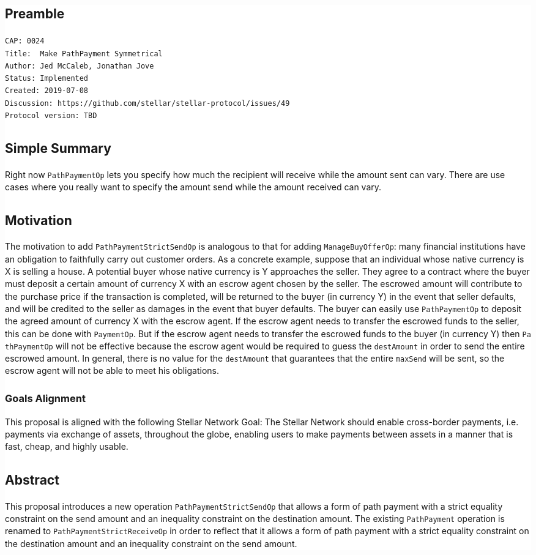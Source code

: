 ## Preamble

```
CAP: 0024
Title:  Make PathPayment Symmetrical
Author: Jed McCaleb, Jonathan Jove
Status: Implemented
Created: 2019-07-08
Discussion: https://github.com/stellar/stellar-protocol/issues/49
Protocol version: TBD
```

## Simple Summary
Right now `PathPaymentOp` lets you specify how much the recipient will receive
while the amount sent can vary. There are use cases where you really want to
specify the amount send while the amount received can vary.

## Motivation
The motivation to add `PathPaymentStrictSendOp` is analogous to that for adding
`ManageBuyOfferOp`: many financial institutions have an obligation to faithfully
carry out customer orders. As a concrete example, suppose that an individual
whose native currency is X is selling a house. A potential buyer whose native
currency is Y approaches the seller. They agree to a contract where the buyer
must deposit a certain amount of currency X with an escrow agent chosen by the
seller. The escrowed amount will contribute to the purchase price if the
transaction is completed, will be returned to the buyer (in currency Y) in the
event that seller defaults, and will be credited to the seller as damages in the
event that buyer defaults. The buyer can easily use `PathPaymentOp` to deposit
the agreed amount of currency X with the escrow agent. If the escrow agent needs
to transfer the escrowed funds to the seller, this can be done with `PaymentOp`.
But if the escrow agent needs to transfer the escrowed funds to the buyer (in
currency Y) then `PathPaymentOp` will not be effective because the escrow agent
would be required to guess the `destAmount` in order to send the entire escrowed
amount. In general, there is no value for the `destAmount` that guarantees that
the entire `maxSend` will be sent, so the escrow agent will not be able to meet
his obligations.

### Goals Alignment
This proposal is aligned with the following Stellar Network Goal: The Stellar
Network should enable cross-border payments, i.e. payments via exchange of
assets, throughout the globe, enabling users to make payments between assets
in a manner that is fast, cheap, and highly usable.

## Abstract
This proposal introduces a new operation `PathPaymentStrictSendOp` that allows
a form of path payment with a strict equality constraint on the send amount
and an inequality constraint on the destination amount. The existing
`PathPayment` operation is renamed to `PathPaymentStrictReceiveOp` in order to
reflect that it allows a form of path payment with a strict equality constraint
on the destination amount and an inequality constraint on the send amount.
